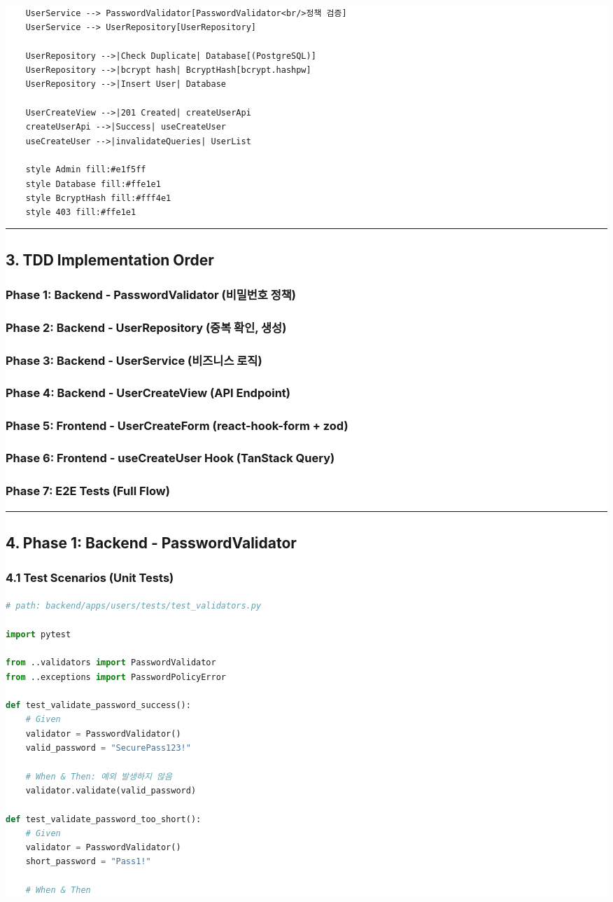 ```mermaid
    UserService --> PasswordValidator[PasswordValidator<br/>정책 검증]
    UserService --> UserRepository[UserRepository]

    UserRepository -->|Check Duplicate| Database[(PostgreSQL)]
    UserRepository -->|bcrypt hash| BcryptHash[bcrypt.hashpw]
    UserRepository -->|Insert User| Database

    UserCreateView -->|201 Created| createUserApi
    createUserApi -->|Success| useCreateUser
    useCreateUser -->|invalidateQueries| UserList

    style Admin fill:#e1f5ff
    style Database fill:#ffe1e1
    style BcryptHash fill:#fff4e1
    style 403 fill:#ffe1e1
```

---

## 3. TDD Implementation Order

### Phase 1: Backend - PasswordValidator (비밀번호 정책)
### Phase 2: Backend - UserRepository (중복 확인, 생성)
### Phase 3: Backend - UserService (비즈니스 로직)
### Phase 4: Backend - UserCreateView (API Endpoint)
### Phase 5: Frontend - UserCreateForm (react-hook-form + zod)
### Phase 6: Frontend - useCreateUser Hook (TanStack Query)
### Phase 7: E2E Tests (Full Flow)

---

## 4. Phase 1: Backend - PasswordValidator

### 4.1 Test Scenarios (Unit Tests)

```python
# path: backend/apps/users/tests/test_validators.py

import pytest

from ..validators import PasswordValidator
from ..exceptions import PasswordPolicyError

def test_validate_password_success():
    # Given
    validator = PasswordValidator()
    valid_password = "SecurePass123!"

    # When & Then: 예외 발생하지 않음
    validator.validate(valid_password)

def test_validate_password_too_short():
    # Given
    validator = PasswordValidator()
    short_password = "Pass1!"

    # When & Then
```